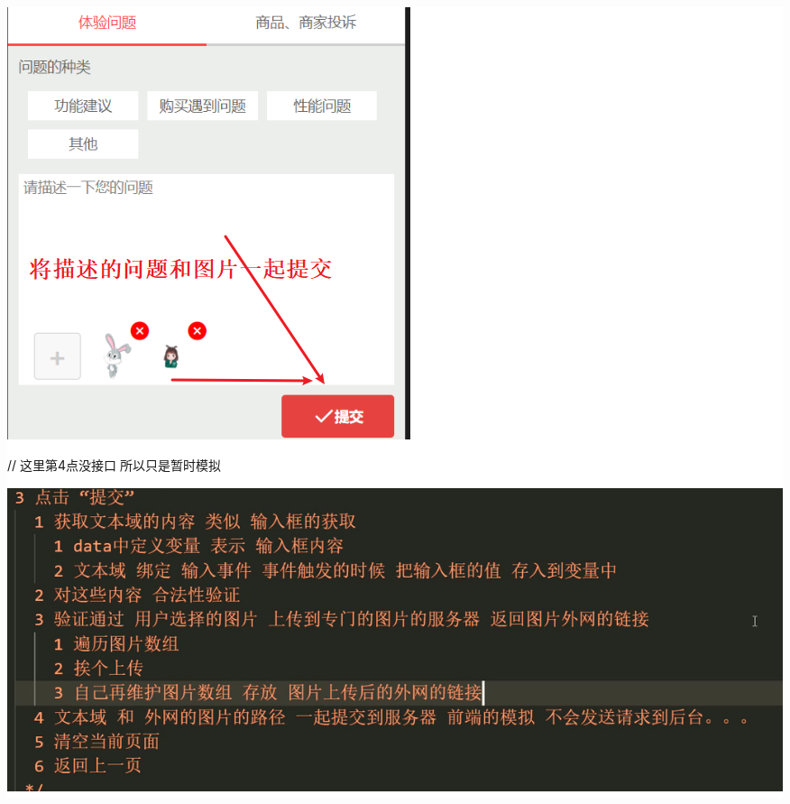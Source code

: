 ![image-20200320192447747](微信小程序知识点.assets/image-20200320192447747.png)

// 这里第4点没接口 所以只是暂时模拟

![image-20200320204519555](微信小程序知识点.assets/image-20200320204519555.png)
